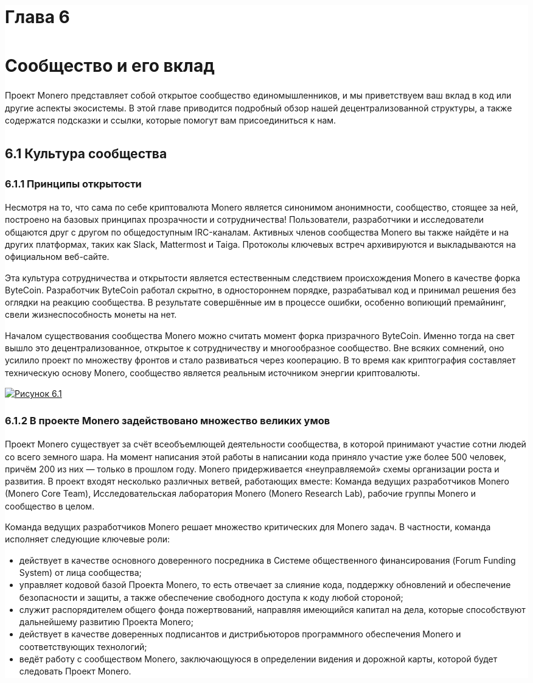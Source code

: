 # Глава 6

# Сообщество и его вклад

Проект Monero представляет собой открытое сообщество единомышленников, и мы приветствуем ваш вклад в код или другие аспекты экосистемы. В этой главе приводится подробный обзор нашей децентрализованной структуры, а также содержатся подсказки и ссылки, которые помогут вам присоединиться к нам.

## 6.1 Культура сообщества

### 6.1.1 Принципы открытости

Несмотря на то, что сама по себе криптовалюта Monero является синонимом анонимности, сообщество, стоящее за ней, построено на базовых принципах прозрачности и сотрудничества! Пользователи, разработчики и исследователи общаются друг с другом по общедоступным IRC-каналам. Активных членов сообщества Monero вы также найдёте и на других платформах, таких как Slack, Mattermost и Taiga. Протоколы ключевых встреч архивируются и выкладываются на официальном веб-сайте.

Эта культура сотрудничества и открытости является естественным следствием происхождения Monero в качестве форка ByteCoin. Разработчик ByteCoin работал скрытно, в одностороннем порядке, разрабатывал код и принимал решения без оглядки на реакцию сообщества. В результате совершённые им в процессе ошибки, особенно вопиющий премайнинг, свели жизнеспособность монеты на нет.

Началом существования сообщества Monero можно считать момент форка призрачного ByteCoin. Именно тогда на свет вышло это децентрализованное, открытое к сотрудничеству и многообразное сообщество. Вне всяких сомнений, оно усилило проект по множеству фронтов и стало развиваться через кооперацию. В то время как криптография составляет техническую основу Monero, сообщество является реальным источником энергии криптовалюты.

[![Рисунок 6.1](https://raw.githubusercontent.com/monerobook/monerobook/master/resources/img/mm-6.1.1%20cooperation.png)](https://masteringmonero.com)

### 6.1.2 В проекте Monero задействовано множество великих умов

Проект Monero существует за счёт всеобъемлющей деятельности сообщества, в которой принимают участие сотни людей со всего земного шара. На момент написания этой работы в написании кода приняло участие уже более 500 человек, причём 200 из них — только в прошлом году. Monero придерживается «неуправляемой» схемы организации роста и развития. В проект входят несколько различных ветвей, работающих вместе: Команда ведущих разработчиков Monero (Monero Core Team), Исследовательская лаборатория Monero (Monero Research Lab), рабочие группы Monero и сообщество в целом.

Команда ведущих разработчиков Monero решает множество критических для Monero задач. В частности, команда исполняет следующие ключевые роли:

* действует в качестве основного доверенного посредника в Системе общественного финансирования (Forum Funding System) от лица сообщества;  
* управляет кодовой базой Проекта Monero, то есть отвечает за слияние кода, поддержку обновлений и обеспечение безопасности и защиты, а также обеспечение свободного доступа к коду любой стороной;  
* служит распорядителем общего фонда пожертвований, направляя имеющийся капитал на дела, которые способствуют дальнейшему развитию Проекта Monero;  
* действует в качестве доверенных подписантов и дистрибьюторов программного обеспечения Monero и соответствующих технологий;  
* ведёт работу с сообществом Monero, заключающуюся в определении видения и дорожной карты, которой будет следовать Проект Monero.
